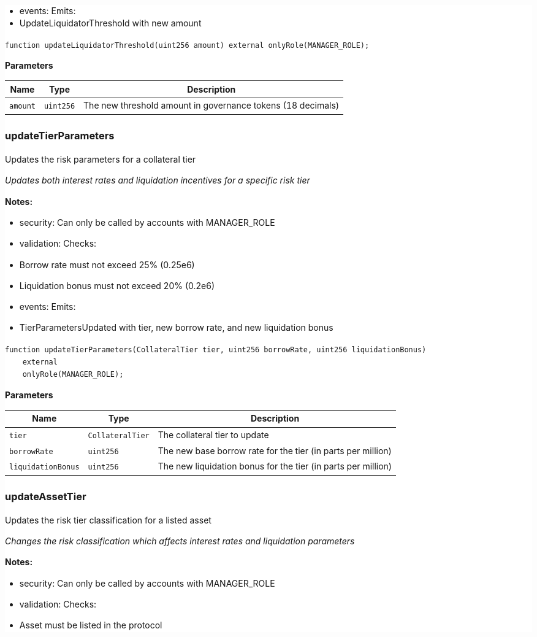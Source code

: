 - events: Emits:
- UpdateLiquidatorThreshold with new amount


```solidity
function updateLiquidatorThreshold(uint256 amount) external onlyRole(MANAGER_ROLE);
```
**Parameters**

|Name|Type|Description|
|----|----|-----------|
|`amount`|`uint256`|The new threshold amount in governance tokens (18 decimals)|


### updateTierParameters

Updates the risk parameters for a collateral tier

*Updates both interest rates and liquidation incentives for a specific risk tier*

**Notes:**
- security: Can only be called by accounts with MANAGER_ROLE

- validation: Checks:
- Borrow rate must not exceed 25% (0.25e6)
- Liquidation bonus must not exceed 20% (0.2e6)

- events: Emits:
- TierParametersUpdated with tier, new borrow rate, and new liquidation bonus


```solidity
function updateTierParameters(CollateralTier tier, uint256 borrowRate, uint256 liquidationBonus)
    external
    onlyRole(MANAGER_ROLE);
```
**Parameters**

|Name|Type|Description|
|----|----|-----------|
|`tier`|`CollateralTier`|The collateral tier to update|
|`borrowRate`|`uint256`|The new base borrow rate for the tier (in parts per million)|
|`liquidationBonus`|`uint256`|The new liquidation bonus for the tier (in parts per million)|


### updateAssetTier

Updates the risk tier classification for a listed asset

*Changes the risk classification which affects interest rates and liquidation parameters*

**Notes:**
- security: Can only be called by accounts with MANAGER_ROLE

- validation: Checks:
- Asset must be listed in the protocol

